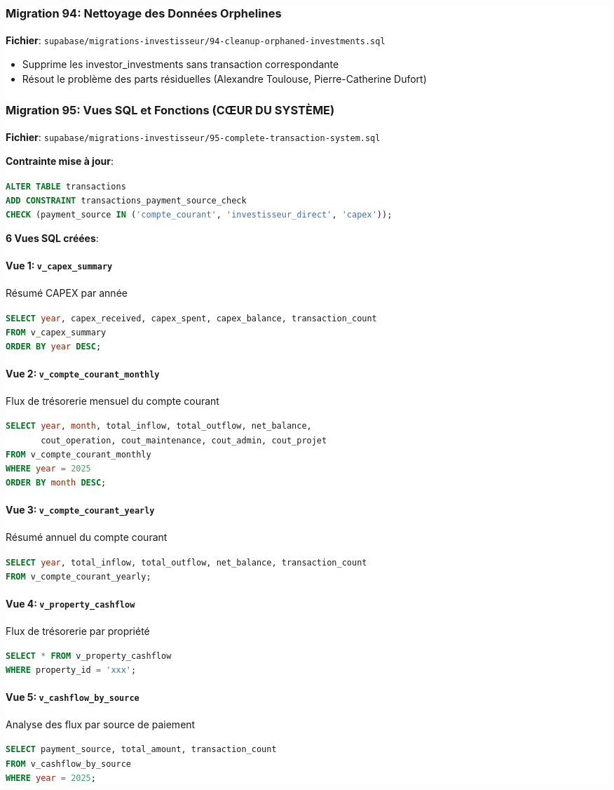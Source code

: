 ### Migration 94: Nettoyage des Données Orphelines
**Fichier**: `supabase/migrations-investisseur/94-cleanup-orphaned-investments.sql`

- Supprime les investor_investments sans transaction correspondante
- Résout le problème des parts résiduelles (Alexandre Toulouse, Pierre-Catherine Dufort)

### Migration 95: Vues SQL et Fonctions (CŒUR DU SYSTÈME)
**Fichier**: `supabase/migrations-investisseur/95-complete-transaction-system.sql`

**Contrainte mise à jour**:
```sql
ALTER TABLE transactions
ADD CONSTRAINT transactions_payment_source_check
CHECK (payment_source IN ('compte_courant', 'investisseur_direct', 'capex'));
```

**6 Vues SQL créées**:

#### Vue 1: `v_capex_summary`
Résumé CAPEX par année
```sql
SELECT year, capex_received, capex_spent, capex_balance, transaction_count
FROM v_capex_summary
ORDER BY year DESC;
```

#### Vue 2: `v_compte_courant_monthly`
Flux de trésorerie mensuel du compte courant
```sql
SELECT year, month, total_inflow, total_outflow, net_balance,
       cout_operation, cout_maintenance, cout_admin, cout_projet
FROM v_compte_courant_monthly
WHERE year = 2025
ORDER BY month DESC;
```

#### Vue 3: `v_compte_courant_yearly`
Résumé annuel du compte courant
```sql
SELECT year, total_inflow, total_outflow, net_balance, transaction_count
FROM v_compte_courant_yearly;
```

#### Vue 4: `v_property_cashflow`
Flux de trésorerie par propriété
```sql
SELECT * FROM v_property_cashflow
WHERE property_id = 'xxx';
```

#### Vue 5: `v_cashflow_by_source`
Analyse des flux par source de paiement
```sql
SELECT payment_source, total_amount, transaction_count
FROM v_cashflow_by_source
WHERE year = 2025;
```
